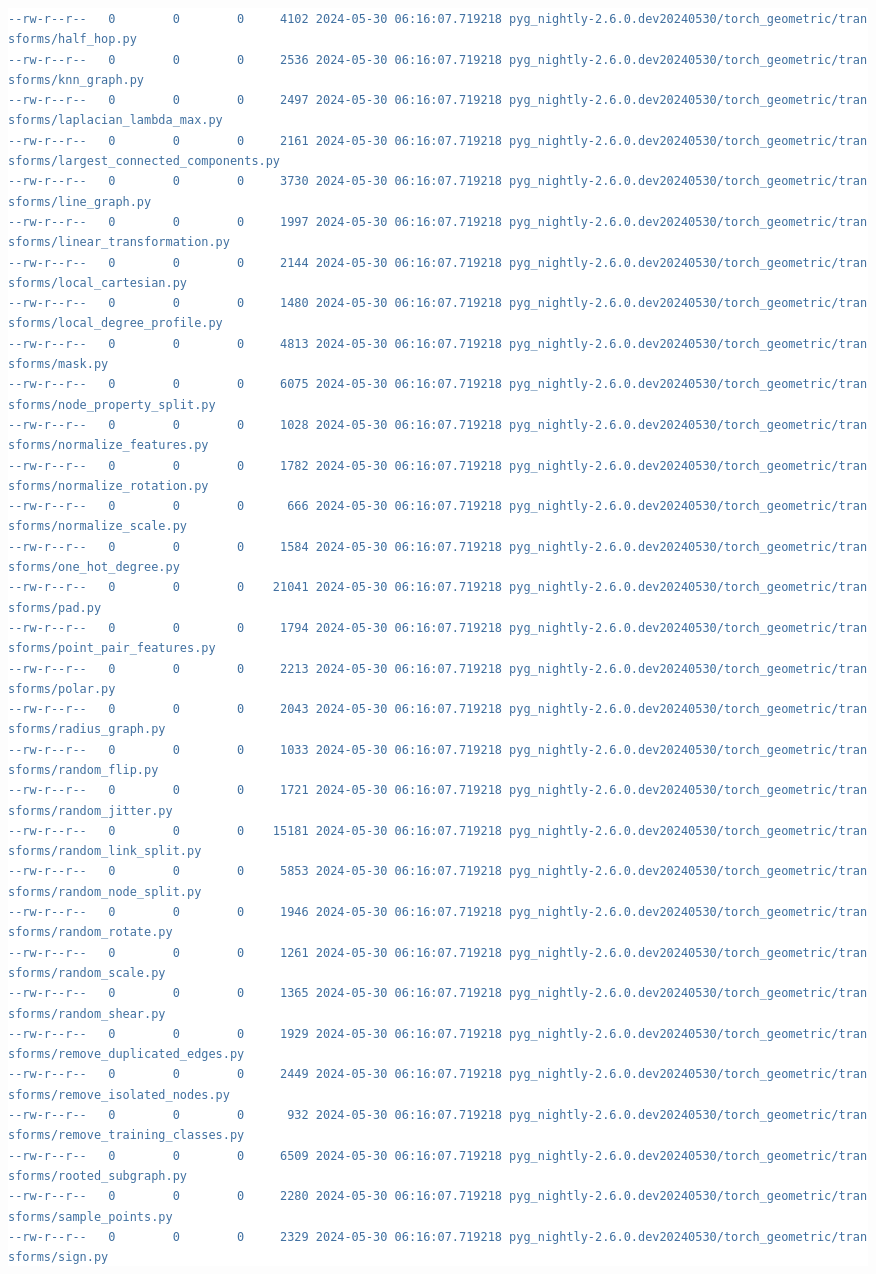 ```diff
--rw-r--r--   0        0        0     4102 2024-05-30 06:16:07.719218 pyg_nightly-2.6.0.dev20240530/torch_geometric/transforms/half_hop.py
--rw-r--r--   0        0        0     2536 2024-05-30 06:16:07.719218 pyg_nightly-2.6.0.dev20240530/torch_geometric/transforms/knn_graph.py
--rw-r--r--   0        0        0     2497 2024-05-30 06:16:07.719218 pyg_nightly-2.6.0.dev20240530/torch_geometric/transforms/laplacian_lambda_max.py
--rw-r--r--   0        0        0     2161 2024-05-30 06:16:07.719218 pyg_nightly-2.6.0.dev20240530/torch_geometric/transforms/largest_connected_components.py
--rw-r--r--   0        0        0     3730 2024-05-30 06:16:07.719218 pyg_nightly-2.6.0.dev20240530/torch_geometric/transforms/line_graph.py
--rw-r--r--   0        0        0     1997 2024-05-30 06:16:07.719218 pyg_nightly-2.6.0.dev20240530/torch_geometric/transforms/linear_transformation.py
--rw-r--r--   0        0        0     2144 2024-05-30 06:16:07.719218 pyg_nightly-2.6.0.dev20240530/torch_geometric/transforms/local_cartesian.py
--rw-r--r--   0        0        0     1480 2024-05-30 06:16:07.719218 pyg_nightly-2.6.0.dev20240530/torch_geometric/transforms/local_degree_profile.py
--rw-r--r--   0        0        0     4813 2024-05-30 06:16:07.719218 pyg_nightly-2.6.0.dev20240530/torch_geometric/transforms/mask.py
--rw-r--r--   0        0        0     6075 2024-05-30 06:16:07.719218 pyg_nightly-2.6.0.dev20240530/torch_geometric/transforms/node_property_split.py
--rw-r--r--   0        0        0     1028 2024-05-30 06:16:07.719218 pyg_nightly-2.6.0.dev20240530/torch_geometric/transforms/normalize_features.py
--rw-r--r--   0        0        0     1782 2024-05-30 06:16:07.719218 pyg_nightly-2.6.0.dev20240530/torch_geometric/transforms/normalize_rotation.py
--rw-r--r--   0        0        0      666 2024-05-30 06:16:07.719218 pyg_nightly-2.6.0.dev20240530/torch_geometric/transforms/normalize_scale.py
--rw-r--r--   0        0        0     1584 2024-05-30 06:16:07.719218 pyg_nightly-2.6.0.dev20240530/torch_geometric/transforms/one_hot_degree.py
--rw-r--r--   0        0        0    21041 2024-05-30 06:16:07.719218 pyg_nightly-2.6.0.dev20240530/torch_geometric/transforms/pad.py
--rw-r--r--   0        0        0     1794 2024-05-30 06:16:07.719218 pyg_nightly-2.6.0.dev20240530/torch_geometric/transforms/point_pair_features.py
--rw-r--r--   0        0        0     2213 2024-05-30 06:16:07.719218 pyg_nightly-2.6.0.dev20240530/torch_geometric/transforms/polar.py
--rw-r--r--   0        0        0     2043 2024-05-30 06:16:07.719218 pyg_nightly-2.6.0.dev20240530/torch_geometric/transforms/radius_graph.py
--rw-r--r--   0        0        0     1033 2024-05-30 06:16:07.719218 pyg_nightly-2.6.0.dev20240530/torch_geometric/transforms/random_flip.py
--rw-r--r--   0        0        0     1721 2024-05-30 06:16:07.719218 pyg_nightly-2.6.0.dev20240530/torch_geometric/transforms/random_jitter.py
--rw-r--r--   0        0        0    15181 2024-05-30 06:16:07.719218 pyg_nightly-2.6.0.dev20240530/torch_geometric/transforms/random_link_split.py
--rw-r--r--   0        0        0     5853 2024-05-30 06:16:07.719218 pyg_nightly-2.6.0.dev20240530/torch_geometric/transforms/random_node_split.py
--rw-r--r--   0        0        0     1946 2024-05-30 06:16:07.719218 pyg_nightly-2.6.0.dev20240530/torch_geometric/transforms/random_rotate.py
--rw-r--r--   0        0        0     1261 2024-05-30 06:16:07.719218 pyg_nightly-2.6.0.dev20240530/torch_geometric/transforms/random_scale.py
--rw-r--r--   0        0        0     1365 2024-05-30 06:16:07.719218 pyg_nightly-2.6.0.dev20240530/torch_geometric/transforms/random_shear.py
--rw-r--r--   0        0        0     1929 2024-05-30 06:16:07.719218 pyg_nightly-2.6.0.dev20240530/torch_geometric/transforms/remove_duplicated_edges.py
--rw-r--r--   0        0        0     2449 2024-05-30 06:16:07.719218 pyg_nightly-2.6.0.dev20240530/torch_geometric/transforms/remove_isolated_nodes.py
--rw-r--r--   0        0        0      932 2024-05-30 06:16:07.719218 pyg_nightly-2.6.0.dev20240530/torch_geometric/transforms/remove_training_classes.py
--rw-r--r--   0        0        0     6509 2024-05-30 06:16:07.719218 pyg_nightly-2.6.0.dev20240530/torch_geometric/transforms/rooted_subgraph.py
--rw-r--r--   0        0        0     2280 2024-05-30 06:16:07.719218 pyg_nightly-2.6.0.dev20240530/torch_geometric/transforms/sample_points.py
--rw-r--r--   0        0        0     2329 2024-05-30 06:16:07.719218 pyg_nightly-2.6.0.dev20240530/torch_geometric/transforms/sign.py
```